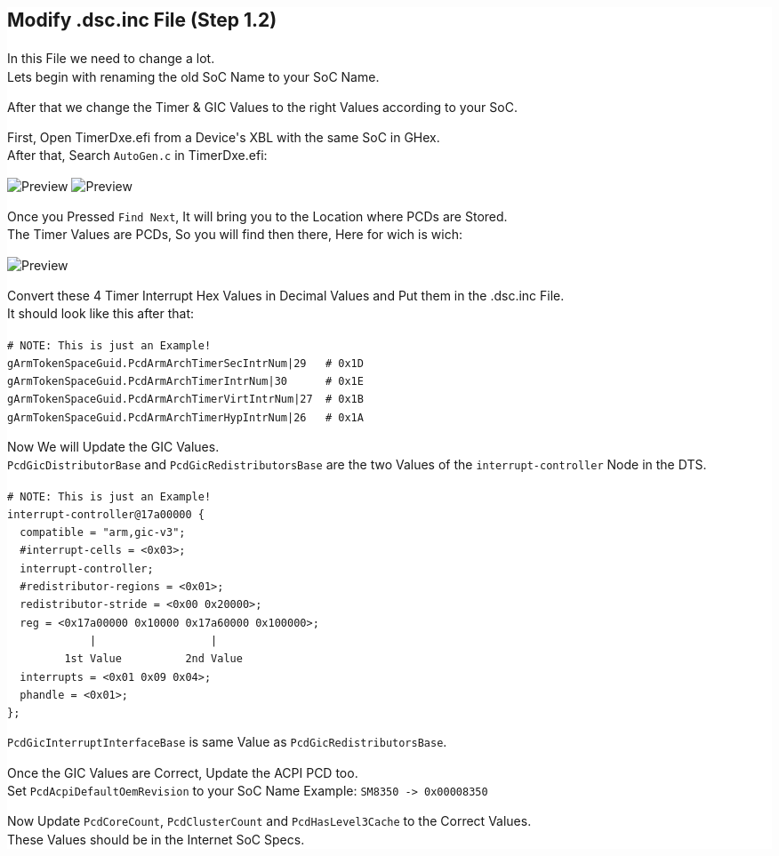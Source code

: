 ## Modify .dsc.inc File (Step 1.2)

In this File we need to change a lot. <br />
Lets begin with renaming the old SoC Name to your SoC Name.

After that we change the Timer & GIC Values to the right Values according to your SoC.

First, Open TimerDxe.efi from a Device's XBL with the same SoC in GHex. <br />
After that, Search `AutoGen.c` in TimerDxe.efi:

![Preview](https://github.com/Robotix22/UEFI-Guides/blob/main/Mu-Qcom/Porting/SoC/Pictures/GHex-Search-1.png)
![Preview](https://github.com/Robotix22/UEFI-Guides/blob/main/Mu-Qcom/Porting/SoC/Pictures/GHex-Search-2.png)

Once you Pressed `Find Next`, It will bring you to the Location where PCDs are Stored. <br />
The Timer Values are PCDs, So you will find then there, Here for wich is wich:

![Preview](https://github.com/Robotix22/UEFI-Guides/blob/main/Mu-Qcom/Porting/SoC/Pictures/GHex-Timer-PCDs.png)

Convert these 4 Timer Interrupt Hex Values in Decimal Values and Put them in the .dsc.inc File. <br />
It should look like this after that:
```
# NOTE: This is just an Example!
gArmTokenSpaceGuid.PcdArmArchTimerSecIntrNum|29   # 0x1D
gArmTokenSpaceGuid.PcdArmArchTimerIntrNum|30      # 0x1E
gArmTokenSpaceGuid.PcdArmArchTimerVirtIntrNum|27  # 0x1B
gArmTokenSpaceGuid.PcdArmArchTimerHypIntrNum|26   # 0x1A
```

Now We will Update the GIC Values. <br />
`PcdGicDistributorBase` and `PcdGicRedistributorsBase` are the two Values of the `interrupt-controller` Node in the DTS. <br />
```
# NOTE: This is just an Example!
interrupt-controller@17a00000 {
  compatible = "arm,gic-v3";
  #interrupt-cells = <0x03>;
  interrupt-controller;
  #redistributor-regions = <0x01>;
  redistributor-stride = <0x00 0x20000>;
  reg = <0x17a00000 0x10000 0x17a60000 0x100000>;
             |                  |
         1st Value          2nd Value
  interrupts = <0x01 0x09 0x04>;
  phandle = <0x01>;
};
```
`PcdGicInterruptInterfaceBase` is same Value as `PcdGicRedistributorsBase`. <br />

Once the GIC Values are Correct, Update the ACPI PCD too. <br />
Set `PcdAcpiDefaultOemRevision` to your SoC Name Example: `SM8350 -> 0x00008350`

Now Update `PcdCoreCount`, `PcdClusterCount` and `PcdHasLevel3Cache` to the Correct Values. <br />
These Values should be in the Internet SoC Specs.
